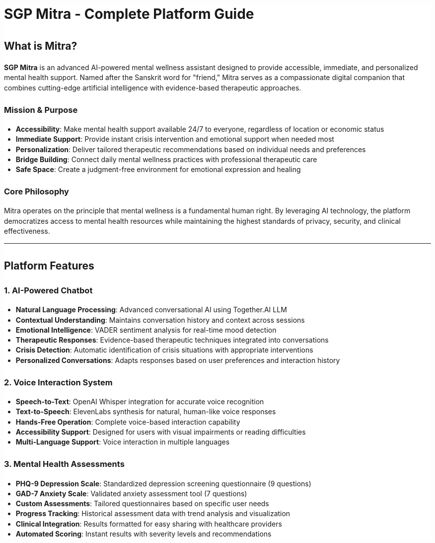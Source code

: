 # SGP Mitra - Complete Platform Guide

## What is Mitra?

**SGP Mitra** is an advanced AI-powered mental wellness assistant designed to provide accessible, immediate, and personalized mental health support. Named after the Sanskrit word for "friend," Mitra serves as a compassionate digital companion that combines cutting-edge artificial intelligence with evidence-based therapeutic approaches.

### Mission & Purpose
- **Accessibility**: Make mental health support available 24/7 to everyone, regardless of location or economic status
- **Immediate Support**: Provide instant crisis intervention and emotional support when needed most
- **Personalization**: Deliver tailored therapeutic recommendations based on individual needs and preferences
- **Bridge Building**: Connect daily mental wellness practices with professional therapeutic care
- **Safe Space**: Create a judgment-free environment for emotional expression and healing

### Core Philosophy
Mitra operates on the principle that mental wellness is a fundamental human right. By leveraging AI technology, the platform democratizes access to mental health resources while maintaining the highest standards of privacy, security, and clinical effectiveness.

---

## Platform Features

### 1. AI-Powered Chatbot
- **Natural Language Processing**: Advanced conversational AI using Together.AI LLM
- **Contextual Understanding**: Maintains conversation history and context across sessions
- **Emotional Intelligence**: VADER sentiment analysis for real-time mood detection
- **Therapeutic Responses**: Evidence-based therapeutic techniques integrated into conversations
- **Crisis Detection**: Automatic identification of crisis situations with appropriate interventions
- **Personalized Conversations**: Adapts responses based on user preferences and interaction history

### 2. Voice Interaction System
- **Speech-to-Text**: OpenAI Whisper integration for accurate voice recognition
- **Text-to-Speech**: ElevenLabs synthesis for natural, human-like voice responses
- **Hands-Free Operation**: Complete voice-based interaction capability
- **Accessibility Support**: Designed for users with visual impairments or reading difficulties
- **Multi-Language Support**: Voice interaction in multiple languages

### 3. Mental Health Assessments
- **PHQ-9 Depression Scale**: Standardized depression screening questionnaire (9 questions)
- **GAD-7 Anxiety Scale**: Validated anxiety assessment tool (7 questions)
- **Custom Assessments**: Tailored questionnaires based on specific user needs
- **Progress Tracking**: Historical assessment data with trend analysis and visualization
- **Clinical Integration**: Results formatted for easy sharing with healthcare providers
- **Automated Scoring**: Instant results with severity levels and recommendations
